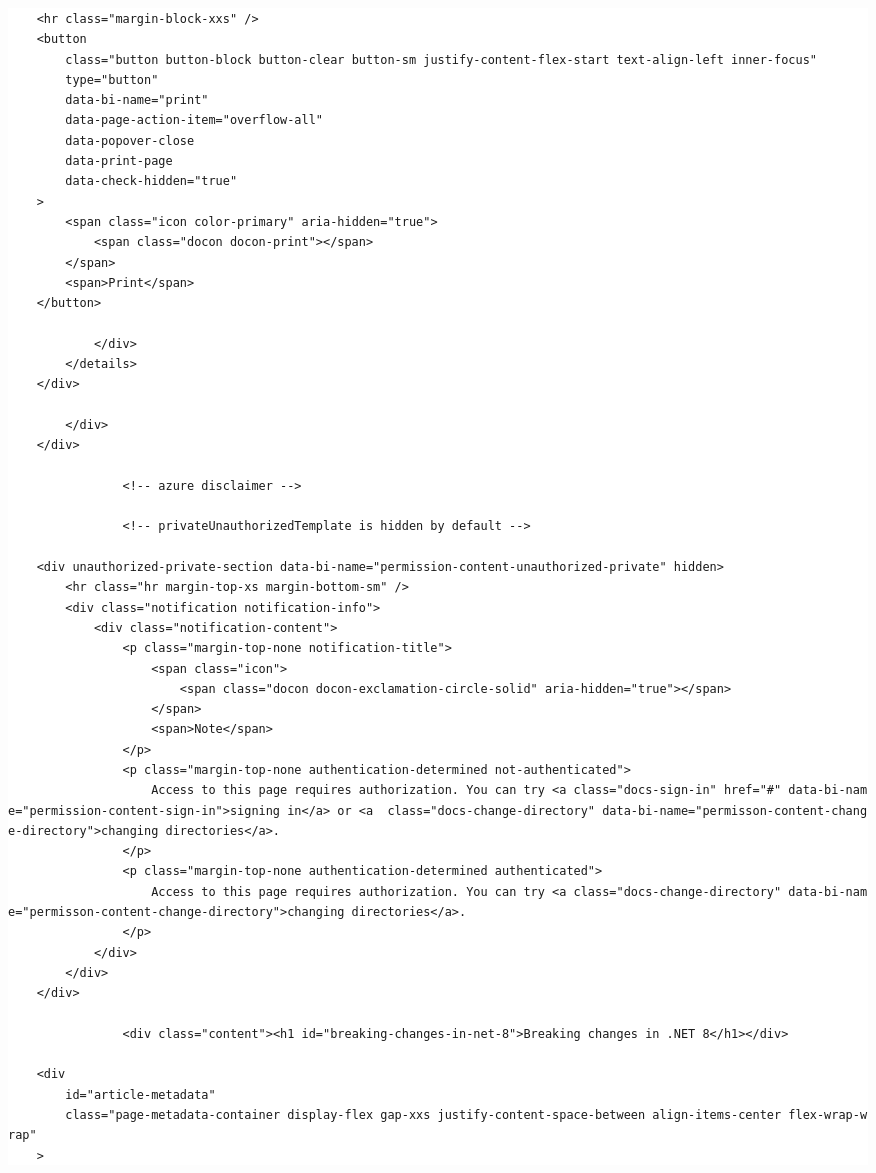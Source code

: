 	 
		<hr class="margin-block-xxs" />
		<button
			class="button button-block button-clear button-sm justify-content-flex-start text-align-left inner-focus"
			type="button"
			data-bi-name="print"
			data-page-action-item="overflow-all"
			data-popover-close
			data-print-page
			data-check-hidden="true"
		>
			<span class="icon color-primary" aria-hidden="true">
				<span class="docon docon-print"></span>
			</span>
			<span>Print</span>
		</button>
	
				</div>
			</details>
		</div>
	
			</div>
		</div>
	
					<!-- azure disclaimer -->
					
					<!-- privateUnauthorizedTemplate is hidden by default -->
					
		<div unauthorized-private-section data-bi-name="permission-content-unauthorized-private" hidden>
			<hr class="hr margin-top-xs margin-bottom-sm" />
			<div class="notification notification-info">
				<div class="notification-content">
					<p class="margin-top-none notification-title">
						<span class="icon">
							<span class="docon docon-exclamation-circle-solid" aria-hidden="true"></span>
						</span>
						<span>Note</span>
					</p>
					<p class="margin-top-none authentication-determined not-authenticated">
						Access to this page requires authorization. You can try <a class="docs-sign-in" href="#" data-bi-name="permission-content-sign-in">signing in</a> or <a  class="docs-change-directory" data-bi-name="permisson-content-change-directory">changing directories</a>.
					</p>
					<p class="margin-top-none authentication-determined authenticated">
						Access to this page requires authorization. You can try <a class="docs-change-directory" data-bi-name="permisson-content-change-directory">changing directories</a>.
					</p>
				</div>
			</div>
		</div>
	
					<div class="content"><h1 id="breaking-changes-in-net-8">Breaking changes in .NET 8</h1></div>
					
		<div
			id="article-metadata"
			class="page-metadata-container display-flex gap-xxs justify-content-space-between align-items-center flex-wrap-wrap"
		>
			
